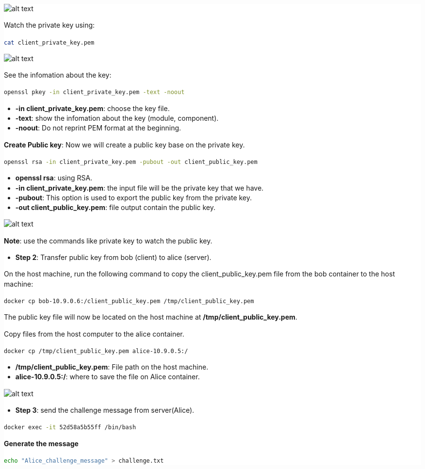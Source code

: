 ![alt text](/imgs/2.png)

Watch the private key using:
```sh
cat client_private_key.pem
```
![alt text](/imgs/3.png)

See the infomation about the key:
```sh
openssl pkey -in client_private_key.pem -text -noout
```
- **-in client_private_key.pem**: choose the key file.
- **-text**: show the infomation about the key (module, component).
- **-noout**: Do not reprint PEM format at the beginning.

**Create Public key**: Now we will create a public key base on the private key.
```sh
openssl rsa -in client_private_key.pem -pubout -out client_public_key.pem
```
- **openssl rsa**: using RSA.
- **-in client_private_key.pem**: the input file will be the private key that we have.
- **-pubout**: This option is used to export the public key from the private key.
- **-out client_public_key.pem**: file output contain the public key.

![alt text](/imgs/4.png)

**Note**: use the commands like private key to watch the public key.

- **Step 2**: Transfer public key from bob (client) to alice (server).

On the host machine, run the following command to copy the client_public_key.pem file from the bob container to the host machine:
```sh
docker cp bob-10.9.0.6:/client_public_key.pem /tmp/client_public_key.pem
```
The public key file will now be located on the host machine at **/tmp/client_public_key.pem**.

Copy files from the host computer to the alice container.
```sh
docker cp /tmp/client_public_key.pem alice-10.9.0.5:/
```
- **/tmp/client_public_key.pem**: File path on the host machine.
- **alice-10.9.0.5:/**: where to save the file on Alice container.

![alt text](/imgs/5.png)

- **Step 3**: send the challenge message from server(Alice).
```sh
docker exec -it 52d58a5b55ff /bin/bash
```
**Generate the message**
```sh
echo "Alice_challenge_message" > challenge.txt
```
